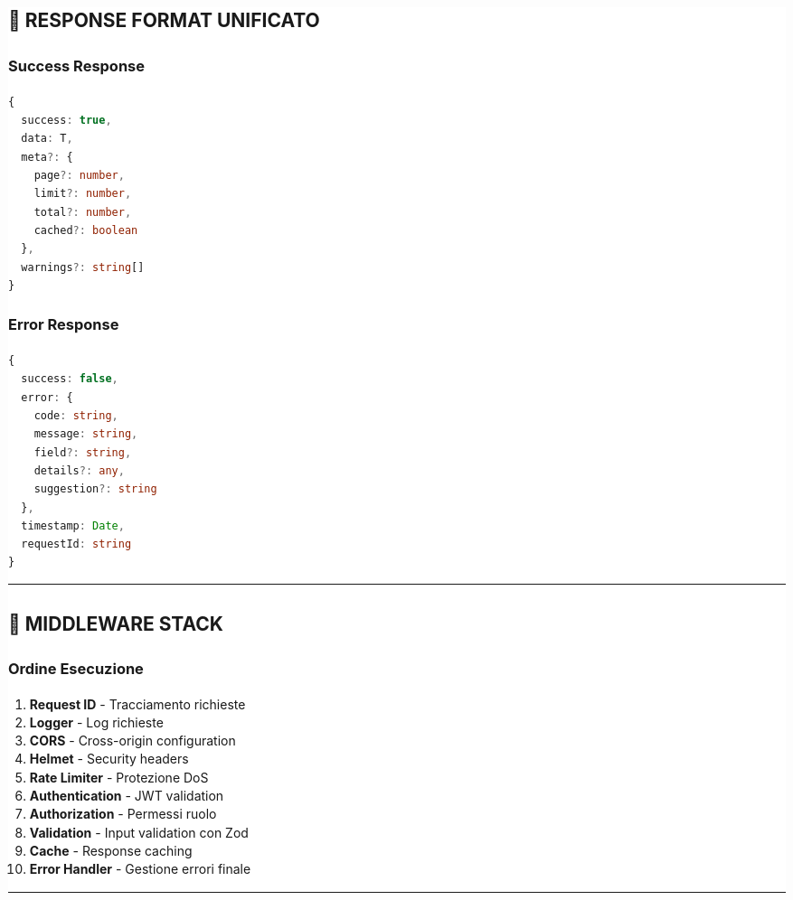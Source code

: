
## 🎯 RESPONSE FORMAT UNIFICATO

### Success Response
```typescript
{
  success: true,
  data: T,
  meta?: {
    page?: number,
    limit?: number,
    total?: number,
    cached?: boolean
  },
  warnings?: string[]
}
```

### Error Response
```typescript
{
  success: false,
  error: {
    code: string,
    message: string,
    field?: string,
    details?: any,
    suggestion?: string
  },
  timestamp: Date,
  requestId: string
}
```

---

## 🔐 MIDDLEWARE STACK

### Ordine Esecuzione
1. **Request ID** - Tracciamento richieste
2. **Logger** - Log richieste
3. **CORS** - Cross-origin configuration
4. **Helmet** - Security headers
5. **Rate Limiter** - Protezione DoS
6. **Authentication** - JWT validation
7. **Authorization** - Permessi ruolo
8. **Validation** - Input validation con Zod
9. **Cache** - Response caching
10. **Error Handler** - Gestione errori finale

---
